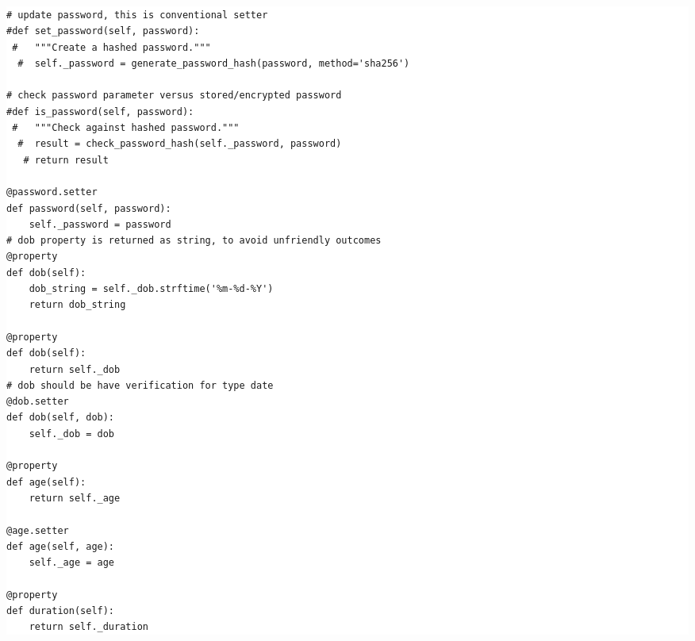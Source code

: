     # update password, this is conventional setter
    #def set_password(self, password):
     #   """Create a hashed password."""
      #  self._password = generate_password_hash(password, method='sha256')

    # check password parameter versus stored/encrypted password
    #def is_password(self, password):
     #   """Check against hashed password."""
      #  result = check_password_hash(self._password, password)
       # return result  
    
    @password.setter
    def password(self, password):
        self._password = password
    # dob property is returned as string, to avoid unfriendly outcomes
    @property
    def dob(self):
        dob_string = self._dob.strftime('%m-%d-%Y')
        return dob_string
    
    @property
    def dob(self):
        return self._dob
    # dob should be have verification for type date
    @dob.setter
    def dob(self, dob):
        self._dob = dob
    
    @property
    def age(self):
        return self._age

    @age.setter
    def age(self, age):
        self._age = age

    @property
    def duration(self):
        return self._duration
